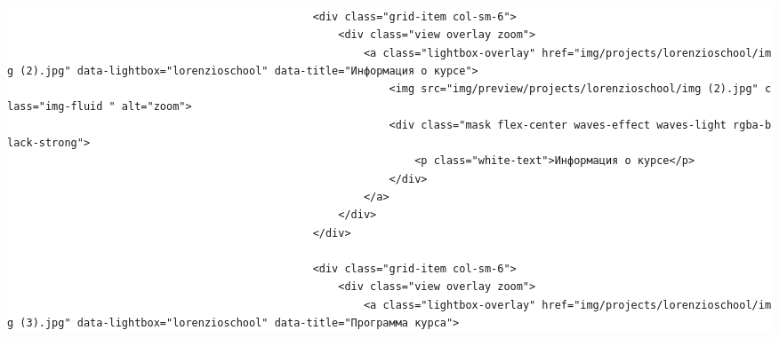                                                     <div class="grid-item col-sm-6">
                                                        <div class="view overlay zoom">
                                                            <a class="lightbox-overlay" href="img/projects/lorenzioschool/img (2).jpg" data-lightbox="lorenzioschool" data-title="Информация о курсе">
                                                                <img src="img/preview/projects/lorenzioschool/img (2).jpg" class="img-fluid " alt="zoom">
                                                                <div class="mask flex-center waves-effect waves-light rgba-black-strong">
                                                                    <p class="white-text">Информация о курсе</p>
                                                                </div>
                                                            </a>
                                                        </div>
                                                    </div>

                                                    <div class="grid-item col-sm-6">
                                                        <div class="view overlay zoom">
                                                            <a class="lightbox-overlay" href="img/projects/lorenzioschool/img (3).jpg" data-lightbox="lorenzioschool" data-title="Программа курса">